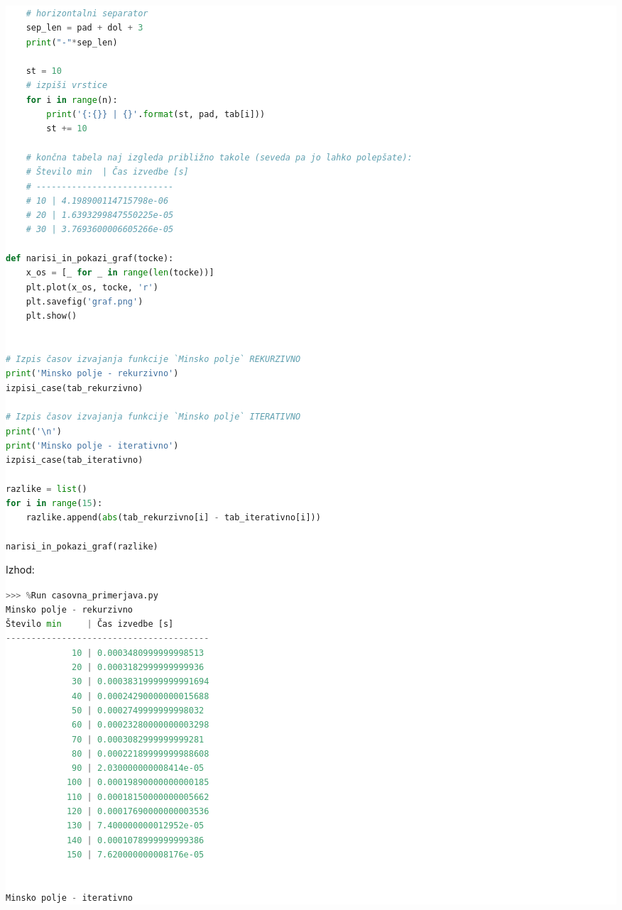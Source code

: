 ```python
    # horizontalni separator
    sep_len = pad + dol + 3 
    print("-"*sep_len)
    
    st = 10
    # izpiši vrstice
    for i in range(n):
        print('{:{}} | {}'.format(st, pad, tab[i]))
        st += 10

    # končna tabela naj izgleda približno takole (seveda pa jo lahko polepšate):
    # Število min  | Čas izvedbe [s]
    # ---------------------------
    # 10 | 4.198900114715798e-06 
    # 20 | 1.6393299847550225e-05
    # 30 | 3.7693600006605266e-05

def narisi_in_pokazi_graf(tocke):
    x_os = [_ for _ in range(len(tocke))]
    plt.plot(x_os, tocke, 'r')
    plt.savefig('graf.png')
    plt.show()


# Izpis časov izvajanja funkcije `Minsko polje` REKURZIVNO
print('Minsko polje - rekurzivno')
izpisi_case(tab_rekurzivno)

# Izpis časov izvajanja funkcije `Minsko polje` ITERATIVNO
print('\n')
print('Minsko polje - iterativno')
izpisi_case(tab_iterativno)

razlike = list()
for i in range(15):
    razlike.append(abs(tab_rekurzivno[i] - tab_iterativno[i]))

narisi_in_pokazi_graf(razlike)
```

Izhod:
```python 
>>> %Run casovna_primerjava.py
Minsko polje - rekurzivno
Število min     | Čas izvedbe [s]
----------------------------------------
             10 | 0.0003480999999998513
             20 | 0.0003182999999999936
             30 | 0.00038319999999991694
             40 | 0.00024290000000015688
             50 | 0.0002749999999998032
             60 | 0.00023280000000003298
             70 | 0.0003082999999999281
             80 | 0.00022189999999988608
             90 | 2.030000000008414e-05
            100 | 0.00019890000000000185
            110 | 0.00018150000000005662
            120 | 0.00017690000000003536
            130 | 7.400000000012952e-05
            140 | 0.0001078999999999386
            150 | 7.620000000008176e-05


Minsko polje - iterativno
```